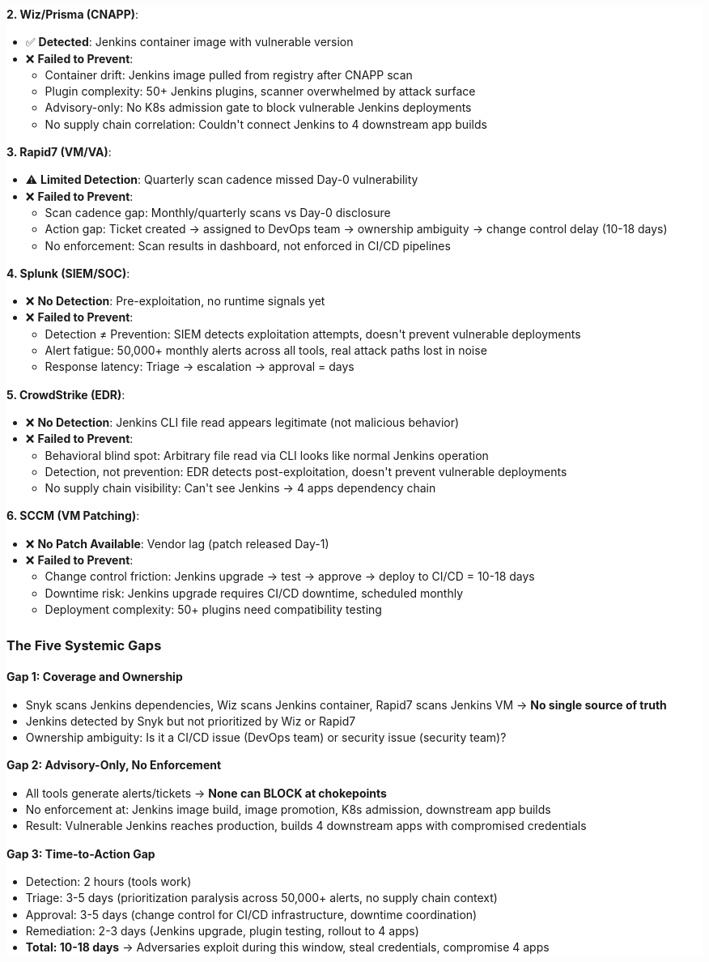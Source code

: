 **2. Wiz/Prisma (CNAPP)**:
- ✅ **Detected**: Jenkins container image with vulnerable version
- ❌ **Failed to Prevent**:
  - Container drift: Jenkins image pulled from registry after CNAPP scan
  - Plugin complexity: 50+ Jenkins plugins, scanner overwhelmed by attack surface
  - Advisory-only: No K8s admission gate to block vulnerable Jenkins deployments
  - No supply chain correlation: Couldn't connect Jenkins to 4 downstream app builds

**3. Rapid7 (VM/VA)**:
- ⚠️ **Limited Detection**: Quarterly scan cadence missed Day-0 vulnerability
- ❌ **Failed to Prevent**:
  - Scan cadence gap: Monthly/quarterly scans vs Day-0 disclosure
  - Action gap: Ticket created → assigned to DevOps team → ownership ambiguity → change control delay (10-18 days)
  - No enforcement: Scan results in dashboard, not enforced in CI/CD pipelines

**4. Splunk (SIEM/SOC)**:
- ❌ **No Detection**: Pre-exploitation, no runtime signals yet
- ❌ **Failed to Prevent**:
  - Detection ≠ Prevention: SIEM detects exploitation attempts, doesn't prevent vulnerable deployments
  - Alert fatigue: 50,000+ monthly alerts across all tools, real attack paths lost in noise
  - Response latency: Triage → escalation → approval = days

**5. CrowdStrike (EDR)**:
- ❌ **No Detection**: Jenkins CLI file read appears legitimate (not malicious behavior)
- ❌ **Failed to Prevent**:
  - Behavioral blind spot: Arbitrary file read via CLI looks like normal Jenkins operation
  - Detection, not prevention: EDR detects post-exploitation, doesn't prevent vulnerable deployments
  - No supply chain visibility: Can't see Jenkins → 4 apps dependency chain

**6. SCCM (VM Patching)**:
- ❌ **No Patch Available**: Vendor lag (patch released Day-1)
- ❌ **Failed to Prevent**:
  - Change control friction: Jenkins upgrade → test → approve → deploy to CI/CD = 10-18 days
  - Downtime risk: Jenkins upgrade requires CI/CD downtime, scheduled monthly
  - Deployment complexity: 50+ plugins need compatibility testing

### The Five Systemic Gaps

**Gap 1: Coverage and Ownership**
- Snyk scans Jenkins dependencies, Wiz scans Jenkins container, Rapid7 scans Jenkins VM → **No single source of truth**
- Jenkins detected by Snyk but not prioritized by Wiz or Rapid7
- Ownership ambiguity: Is it a CI/CD issue (DevOps team) or security issue (security team)?

**Gap 2: Advisory-Only, No Enforcement**
- All tools generate alerts/tickets → **None can BLOCK at chokepoints**
- No enforcement at: Jenkins image build, image promotion, K8s admission, downstream app builds
- Result: Vulnerable Jenkins reaches production, builds 4 downstream apps with compromised credentials

**Gap 3: Time-to-Action Gap**
- Detection: 2 hours (tools work)
- Triage: 3-5 days (prioritization paralysis across 50,000+ alerts, no supply chain context)
- Approval: 3-5 days (change control for CI/CD infrastructure, downtime coordination)
- Remediation: 2-3 days (Jenkins upgrade, plugin testing, rollout to 4 apps)
- **Total: 10-18 days** → Adversaries exploit during this window, steal credentials, compromise 4 apps

